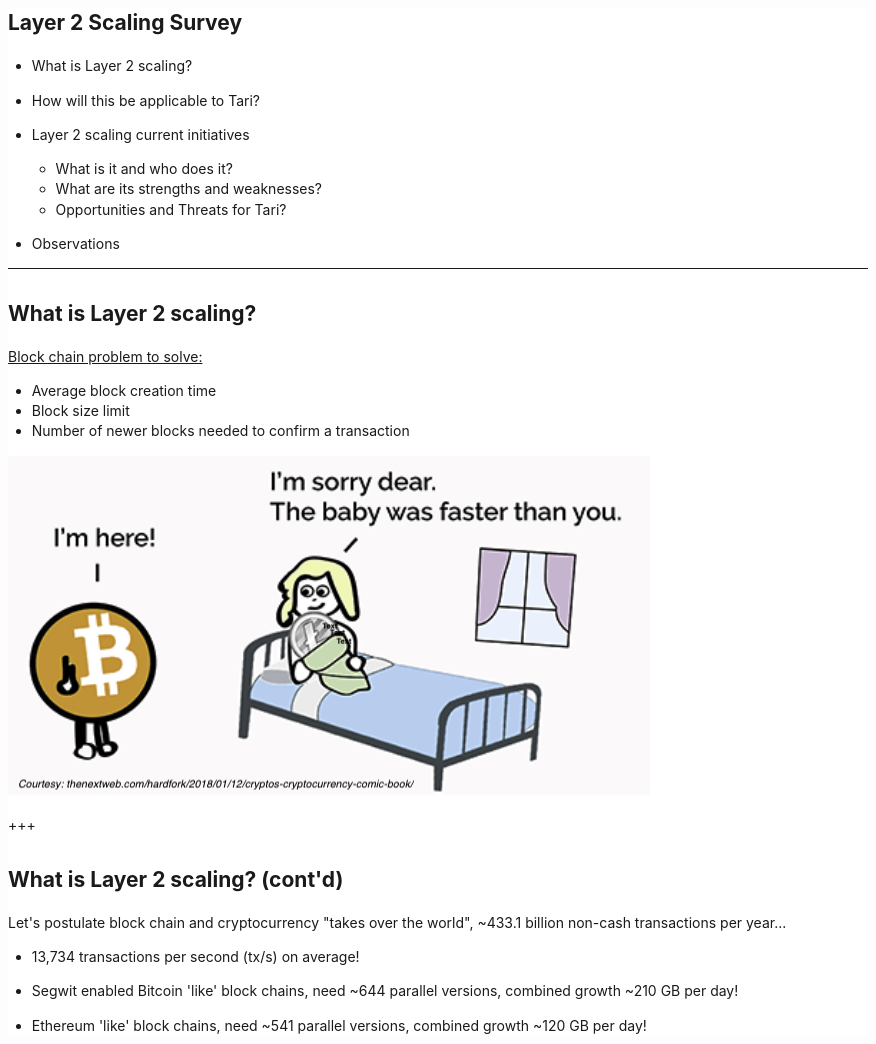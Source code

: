 ## Layer 2 Scaling Survey

- What is Layer 2 scaling?

- How will this be applicable to Tari?

- Layer 2 scaling current initiatives
  - What is it and who does it?
  - What are its strengths and weaknesses?
  - Opportunities and Threats for Tari?

- Observations

---

## What is Layer 2 scaling?

<u>Block chain problem to solve:</u> 

- Average block creation time
- Block size limit
- Number of newer blocks needed to confirm a transaction 

![waiting](https://github.com/tari-labs/tari-university/raw/master/src/scaling/layer2scaling-landscape/sources/waiting.png)

+++

## What is Layer 2 scaling? (cont'd)

Let's postulate block chain and cryptocurrency "takes over the world", ~433.1 billion non-cash transactions per year...

- 13,734 transactions per second (tx/s) on average!

- Segwit enabled Bitcoin 'like' block chains, need ~644 parallel versions, combined growth ~210 GB per day! 
- Ethereum 'like' block chains, need ~541 parallel versions, combined growth  ~120 GB per day!
